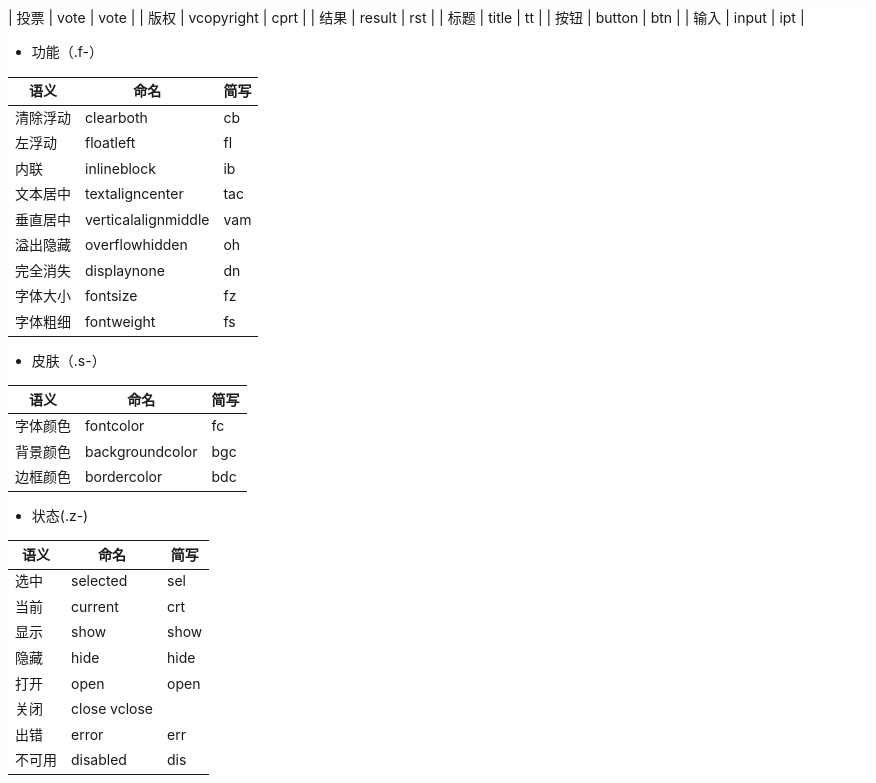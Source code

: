 | 投票   | vote         | vote  |
| 版权   | vcopyright   | cprt  |
| 结果   | result       | rst   |
| 标题   | title        | tt    |
| 按钮   | button       | btn   |
| 输入   | input        | ipt   |

- 功能（.f-）

| 语义     | 命名                | 简写 |
| -------- | ------------------- | ---- |
| 清除浮动 | clearboth           | cb   |
| 左浮动   | floatleft           | fl   |
| 内联     | inlineblock         | ib   |
| 文本居中 | textaligncenter     | tac  |
| 垂直居中 | verticalalignmiddle | vam  |
| 溢出隐藏 | overflowhidden      | oh   |
| 完全消失 | displaynone         | dn   |
| 字体大小 | fontsize            | fz   |
| 字体粗细 | fontweight          | fs   |

- 皮肤（.s-）

| 语义     | 命名            | 简写 |
| -------- | --------------- | ---- |
| 字体颜色 | fontcolor       | fc   |
| 背景颜色 | backgroundcolor | bgc  |
| 边框颜色 | bordercolor     | bdc  |

- 状态(.z-)

| 语义   | 命名            | 简写 |
| ------ | --------------- | ---- |
| 选中   | selected        | sel  |
| 当前   | current         | crt  |
| 显示   | show            | show |
| 隐藏   | hide            | hide |
| 打开   | open            | open |
| 关闭   | close	vclose |      |
| 出错   | error           | err  |
| 不可用 | disabled        | dis  |
